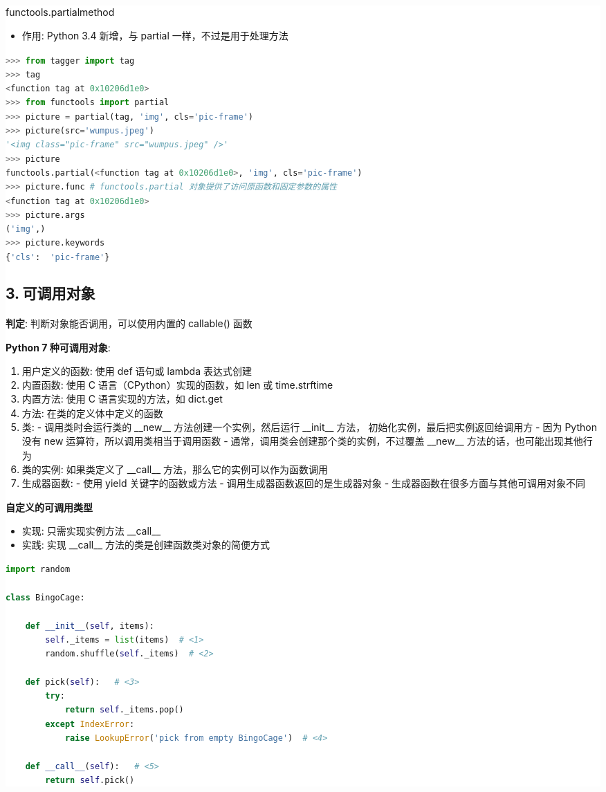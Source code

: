 functools.partialmethod
  - 作用:  Python 3.4 新增，与 partial 一样，不过是用于处理方法

```python
>>> from tagger import tag
>>> tag
<function tag at 0x10206d1e0>
>>> from functools import partial
>>> picture = partial(tag, 'img', cls='pic-frame')
>>> picture(src='wumpus.jpeg')
'<img class="pic-frame" src="wumpus.jpeg" />'
>>> picture
functools.partial(<function tag at 0x10206d1e0>, 'img', cls='pic-frame')
>>> picture.func # functools.partial 对象提供了访问原函数和固定参数的属性
<function tag at 0x10206d1e0>
>>> picture.args
('img',)
>>> picture.keywords
{'cls':  'pic-frame'}
```

## 3. 可调用对象
**判定**: 判断对象能否调用，可以使用内置的 callable() 函数

**Python 7 种可调用对象**:
  1. 用户定义的函数: 使用 def 语句或 lambda 表达式创建
  2. 内置函数: 使用 C 语言（CPython）实现的函数，如 len 或 time.strftime
  3. 内置方法: 使用 C 语言实现的方法，如 dict.get
  4. 方法: 在类的定义体中定义的函数
  5. 类:
    - 调用类时会运行类的 \_\_new\_\_ 方法创建一个实例，然后运行 \_\_init\_\_ 方法，
    初始化实例，最后把实例返回给调用方
    - 因为 Python 没有 new 运算符，所以调用类相当于调用函数
    - 通常，调用类会创建那个类的实例，不过覆盖 \_\_new\_\_ 方法的话，也可能出现其他行为
  6. 类的实例: 如果类定义了  \_\_call\_\_ 方法，那么它的实例可以作为函数调用
  7. 生成器函数:
    - 使用 yield 关键字的函数或方法
    - 调用生成器函数返回的是生成器对象
    - 生成器函数在很多方面与其他可调用对象不同

**自定义的可调用类型**
  - 实现: 只需实现实例方法 \_\_call\_\_
  - 实践: 实现 \_\_call\_\_ 方法的类是创建函数类对象的简便方式

```Python
import random

class BingoCage:

    def __init__(self, items):
        self._items = list(items)  # <1>
        random.shuffle(self._items)  # <2>

    def pick(self):   # <3>
        try:
            return self._items.pop()
        except IndexError:
            raise LookupError('pick from empty BingoCage')  # <4>

    def __call__(self):   # <5>
        return self.pick()
```
